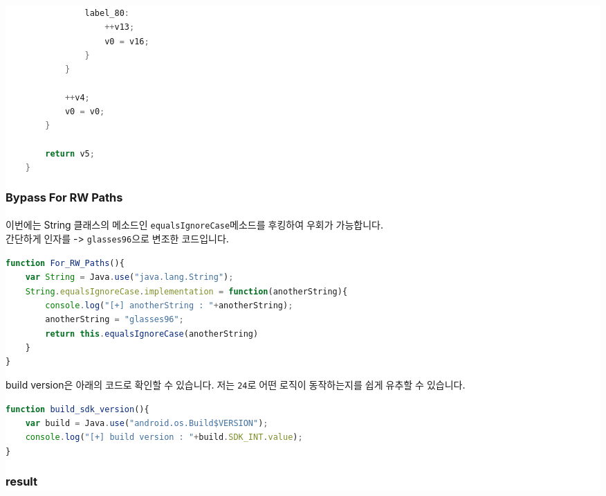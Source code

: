 ```java
                label_80:
                    ++v13;
                    v0 = v16;
                }
            }

            ++v4;
            v0 = v0;
        }

        return v5;
    }

```

### Bypass For RW Paths
이번에는 String 클래스의 메소드인 `equalsIgnoreCase`메소드를 후킹하여 우회가 가능합니다.  
간단하게 인자를 -> `glasses96`으로 변조한 코드입니다.


```javascript
function For_RW_Paths(){
    var String = Java.use("java.lang.String");
    String.equalsIgnoreCase.implementation = function(anotherString){
        console.log("[+] anotherString : "+anotherString);
        anotherString = "glasses96";
        return this.equalsIgnoreCase(anotherString)
    }
}
```

build version은 아래의 코드로 확인할 수 있습니다. 저는 `24`로 어떤 로직이 동작하는지를 쉽게 유추할 수 있습니다.
```javascript
function build_sdk_version(){
    var build = Java.use("android.os.Build$VERSION");
    console.log("[+] build version : "+build.SDK_INT.value);
}

```

### result